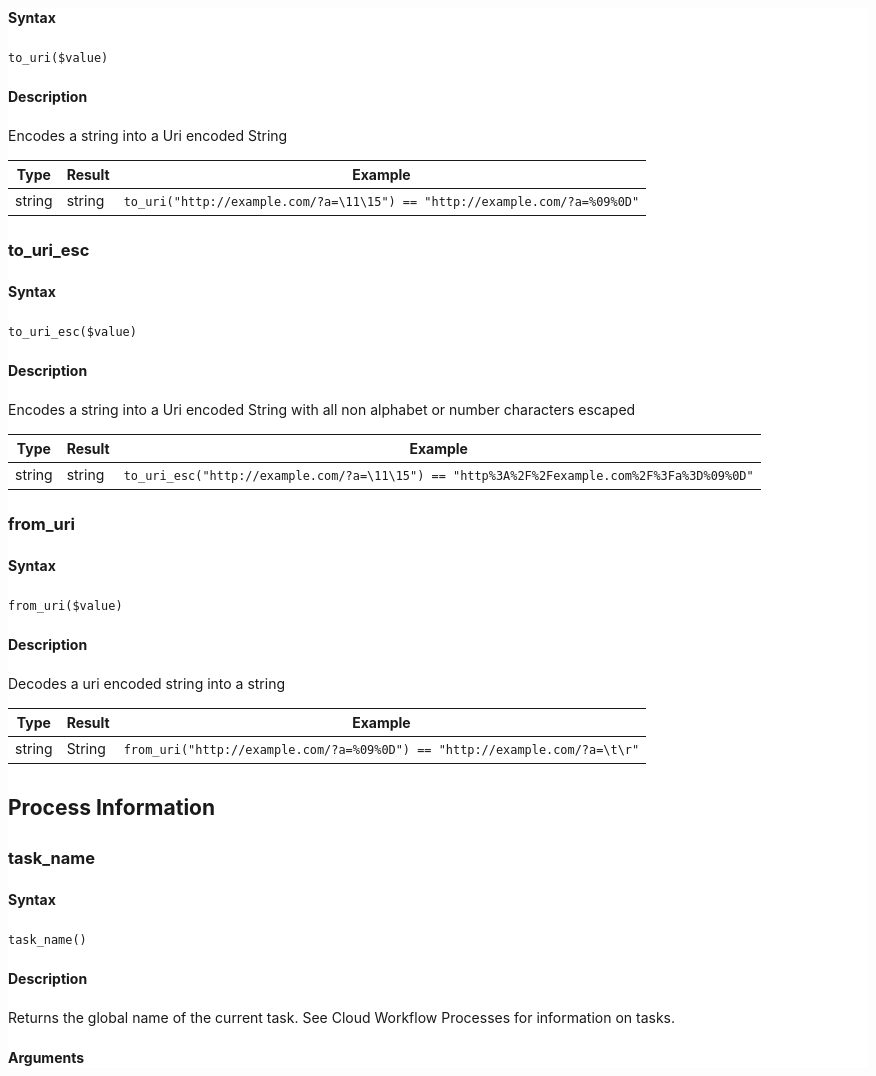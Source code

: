 #### Syntax

`to_uri($value)`

#### Description

Encodes a string into a Uri encoded String

Type | Result | Example
---- | ------ | -------
string | string | `to_uri("http://example.com/?a=\11\15") == "http://example.com/?a=%09%0D"`

### to_uri_esc

#### Syntax

`to_uri_esc($value)`

#### Description

Encodes a string into a Uri encoded String with all non alphabet or number characters escaped

Type | Result | Example
---- | ------ | -------
string | string | `to_uri_esc("http://example.com/?a=\11\15") == "http%3A%2F%2Fexample.com%2F%3Fa%3D%09%0D"`

### from_uri

#### Syntax

`from_uri($value)`

#### Description

Decodes a uri encoded string into a string

Type | Result | Example
---- | ------ | -------
string | String | `from_uri("http://example.com/?a=%09%0D") == "http://example.com/?a=\t\r"`

## Process Information

### task_name

#### Syntax

`task_name()`

#### Description

Returns the global name of the current task. See Cloud Workflow Processes for information on tasks.

#### Arguments
